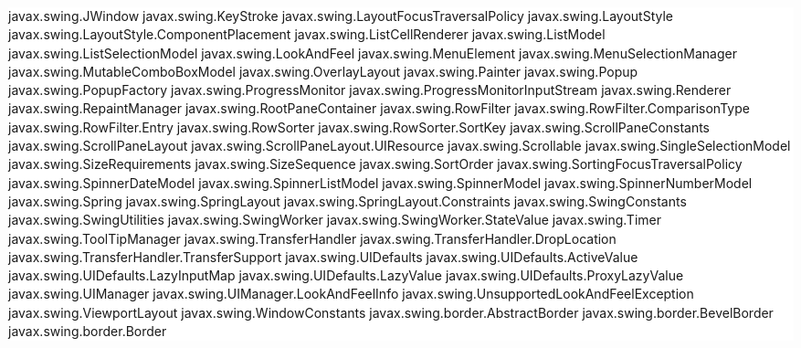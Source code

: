 javax.swing.JWindow
javax.swing.KeyStroke
javax.swing.LayoutFocusTraversalPolicy
javax.swing.LayoutStyle
javax.swing.LayoutStyle.ComponentPlacement
javax.swing.ListCellRenderer
javax.swing.ListModel
javax.swing.ListSelectionModel
javax.swing.LookAndFeel
javax.swing.MenuElement
javax.swing.MenuSelectionManager
javax.swing.MutableComboBoxModel
javax.swing.OverlayLayout
javax.swing.Painter
javax.swing.Popup
javax.swing.PopupFactory
javax.swing.ProgressMonitor
javax.swing.ProgressMonitorInputStream
javax.swing.Renderer
javax.swing.RepaintManager
javax.swing.RootPaneContainer
javax.swing.RowFilter
javax.swing.RowFilter.ComparisonType
javax.swing.RowFilter.Entry
javax.swing.RowSorter
javax.swing.RowSorter.SortKey
javax.swing.ScrollPaneConstants
javax.swing.ScrollPaneLayout
javax.swing.ScrollPaneLayout.UIResource
javax.swing.Scrollable
javax.swing.SingleSelectionModel
javax.swing.SizeRequirements
javax.swing.SizeSequence
javax.swing.SortOrder
javax.swing.SortingFocusTraversalPolicy
javax.swing.SpinnerDateModel
javax.swing.SpinnerListModel
javax.swing.SpinnerModel
javax.swing.SpinnerNumberModel
javax.swing.Spring
javax.swing.SpringLayout
javax.swing.SpringLayout.Constraints
javax.swing.SwingConstants
javax.swing.SwingUtilities
javax.swing.SwingWorker
javax.swing.SwingWorker.StateValue
javax.swing.Timer
javax.swing.ToolTipManager
javax.swing.TransferHandler
javax.swing.TransferHandler.DropLocation
javax.swing.TransferHandler.TransferSupport
javax.swing.UIDefaults
javax.swing.UIDefaults.ActiveValue
javax.swing.UIDefaults.LazyInputMap
javax.swing.UIDefaults.LazyValue
javax.swing.UIDefaults.ProxyLazyValue
javax.swing.UIManager
javax.swing.UIManager.LookAndFeelInfo
javax.swing.UnsupportedLookAndFeelException
javax.swing.ViewportLayout
javax.swing.WindowConstants
javax.swing.border.AbstractBorder
javax.swing.border.BevelBorder
javax.swing.border.Border